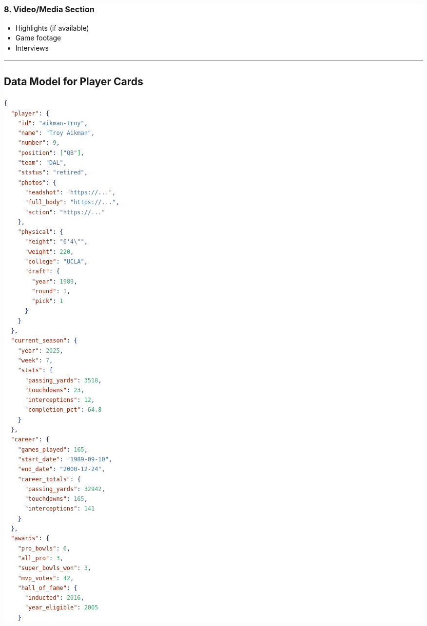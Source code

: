 ### 8. Video/Media Section
- Highlights (if available)
- Game footage
- Interviews

---

## Data Model for Player Cards

```json
{
  "player": {
    "id": "aikman-troy",
    "name": "Troy Aikman",
    "number": 9,
    "position": ["QB"],
    "team": "DAL",
    "status": "retired",
    "photos": {
      "headshot": "https://...",
      "full_body": "https://...",
      "action": "https://..."
    },
    "physical": {
      "height": "6'4\"",
      "weight": 220,
      "college": "UCLA",
      "draft": {
        "year": 1989,
        "round": 1,
        "pick": 1
      }
    }
  },
  "current_season": {
    "year": 2025,
    "week": 7,
    "stats": {
      "passing_yards": 3518,
      "touchdowns": 23,
      "interceptions": 12,
      "completion_pct": 64.8
    }
  },
  "career": {
    "games_played": 165,
    "start_date": "1989-09-10",
    "end_date": "2000-12-24",
    "career_totals": {
      "passing_yards": 32942,
      "touchdowns": 165,
      "interceptions": 141
    }
  },
  "awards": {
    "pro_bowls": 6,
    "all_pro": 3,
    "super_bowls_won": 3,
    "mvp_votes": 42,
    "hall_of_fame": {
      "inducted": 2016,
      "year_eligible": 2005
    }
```